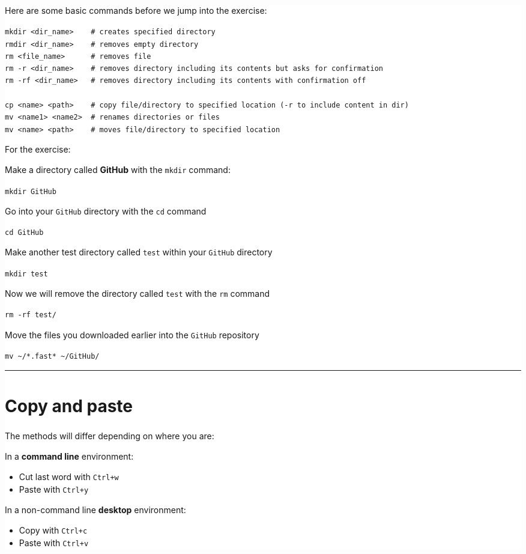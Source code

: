 Here are some basic commands before we jump into the exercise:

```
mkdir <dir_name>    # creates specified directory
rmdir <dir_name>    # removes empty directory
rm <file_name>      # removes file
rm -r <dir_name>    # removes directory including its contents but asks for confirmation
rm -rf <dir_name>   # removes directory including its contents with confirmation off

cp <name> <path>    # copy file/directory to specified location (-r to include content in dir)
mv <name1> <name2>  # renames directories or files
mv <name> <path>    # moves file/directory to specified location
```

For the exercise:

Make a directory called **GitHub** with the `mkdir` command:

```
mkdir GitHub
```

Go into your `GitHub` directory with the `cd` command

```
cd GitHub
``` 

Make another test directory called `test` within your `GitHub` directory

```
mkdir test
```

Now we will remove the directory called `test` with the `rm` command

```
rm -rf test/
```

Move the files you downloaded earlier into the `GitHub` repository

```
mv ~/*.fast* ~/GitHub/
```

***





# Copy and paste

The methods will differ depending on where you are:

In a **command line** environment:
- Cut last word with `Ctrl+w`
- Paste with `Ctrl+y`

In a non-command line **desktop** environment:
- Copy with `Ctrl+c`
- Paste with `Ctrl+v`
